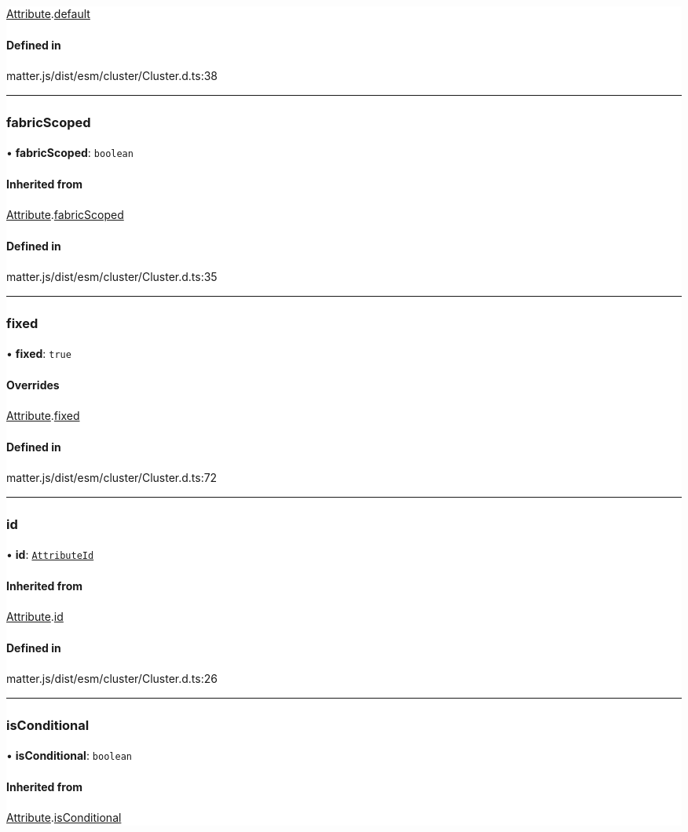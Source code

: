 [Attribute](internal_.Attribute.md).[default](internal_.Attribute.md#default)

#### Defined in

matter.js/dist/esm/cluster/Cluster.d.ts:38

___

### fabricScoped

• **fabricScoped**: `boolean`

#### Inherited from

[Attribute](internal_.Attribute.md).[fabricScoped](internal_.Attribute.md#fabricscoped)

#### Defined in

matter.js/dist/esm/cluster/Cluster.d.ts:35

___

### fixed

• **fixed**: ``true``

#### Overrides

[Attribute](internal_.Attribute.md).[fixed](internal_.Attribute.md#fixed)

#### Defined in

matter.js/dist/esm/cluster/Cluster.d.ts:72

___

### id

• **id**: [`AttributeId`](../modules/internal_.md#attributeid)

#### Inherited from

[Attribute](internal_.Attribute.md).[id](internal_.Attribute.md#id)

#### Defined in

matter.js/dist/esm/cluster/Cluster.d.ts:26

___

### isConditional

• **isConditional**: `boolean`

#### Inherited from

[Attribute](internal_.Attribute.md).[isConditional](internal_.Attribute.md#isconditional)
